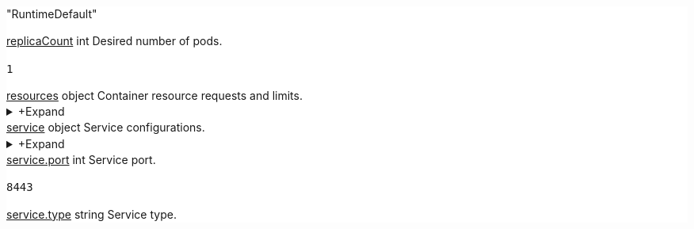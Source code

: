 "RuntimeDefault"
</pre>
</div>
			</td>
		</tr>
		<tr>
			<td id="replicaCount"><a href="./values.yaml#L198">replicaCount</a></td>
			<td>
int
</td>
			<td>Desired number of pods.</td>
      <td>
				<div style="max-width: 300px;">
<pre lang="json">
1
</pre>
</div>
			</td>
		</tr>
		<tr>
			<td id="resources"><a href="./values.yaml#L201">resources</a></td>
			<td>
object
</td>
			<td>Container resource requests and limits.</td>
      <td>
				<div style="max-width: 300px;">
<details><summary>+Expand</summary></details>
</div>
			</td>
		</tr>
		<tr>
			<td id="service"><a href="./values.yaml#L204">service</a></td>
			<td>
object
</td>
			<td>Service configurations.</td>
      <td>
				<div style="max-width: 300px;">
<details><summary>+Expand</summary></details>
</div>
			</td>
		</tr>
		<tr>
			<td id="service--port"><a href="./values.yaml#L206">service.port</a></td>
			<td>
int
</td>
			<td>Service port.</td>
      <td>
				<div style="max-width: 300px;">
<pre lang="json">
8443
</pre>
</div>
			</td>
		</tr>
		<tr>
			<td id="service--type"><a href="./values.yaml#L208">service.type</a></td>
			<td>
string
</td>
			<td>Service type.</td>
      <td>